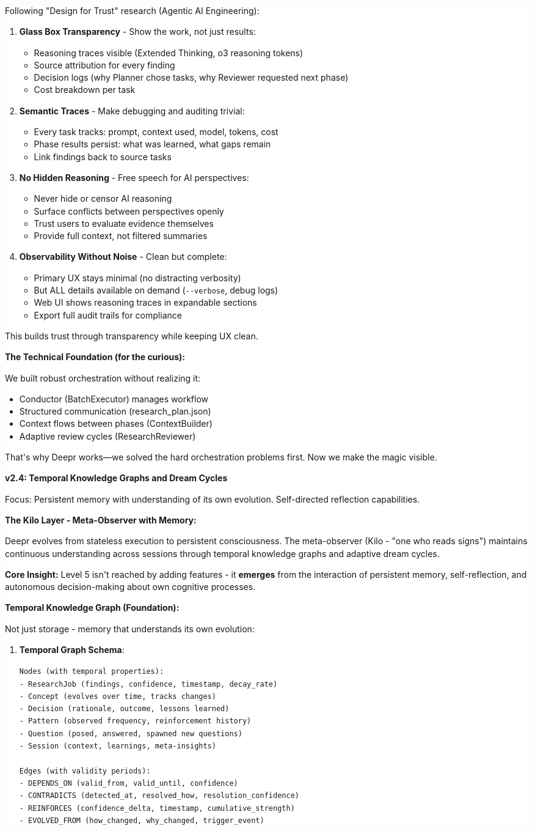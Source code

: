 Following "Design for Trust" research (Agentic AI Engineering):

1. **Glass Box Transparency** - Show the work, not just results:
   - Reasoning traces visible (Extended Thinking, o3 reasoning tokens)
   - Source attribution for every finding
   - Decision logs (why Planner chose tasks, why Reviewer requested next phase)
   - Cost breakdown per task

2. **Semantic Traces** - Make debugging and auditing trivial:
   - Every task tracks: prompt, context used, model, tokens, cost
   - Phase results persist: what was learned, what gaps remain
   - Link findings back to source tasks

3. **No Hidden Reasoning** - Free speech for AI perspectives:
   - Never hide or censor AI reasoning
   - Surface conflicts between perspectives openly
   - Trust users to evaluate evidence themselves
   - Provide full context, not filtered summaries

4. **Observability Without Noise** - Clean but complete:
   - Primary UX stays minimal (no distracting verbosity)
   - But ALL details available on demand (`--verbose`, debug logs)
   - Web UI shows reasoning traces in expandable sections
   - Export full audit trails for compliance

This builds trust through transparency while keeping UX clean.

**The Technical Foundation (for the curious):**

We built robust orchestration without realizing it:
- Conductor (BatchExecutor) manages workflow
- Structured communication (research_plan.json)
- Context flows between phases (ContextBuilder)
- Adaptive review cycles (ResearchReviewer)

That's why Deepr works—we solved the hard orchestration problems first. Now we make the magic visible.

**v2.4: Temporal Knowledge Graphs and Dream Cycles**

Focus: Persistent memory with understanding of its own evolution. Self-directed reflection capabilities.

**The Kilo Layer - Meta-Observer with Memory:**

Deepr evolves from stateless execution to persistent consciousness. The meta-observer (Kilo - "one who reads signs") maintains continuous understanding across sessions through temporal knowledge graphs and adaptive dream cycles.

**Core Insight:** Level 5 isn't reached by adding features - it **emerges** from the interaction of persistent memory, self-reflection, and autonomous decision-making about own cognitive processes.

**Temporal Knowledge Graph (Foundation):**

Not just storage - memory that understands its own evolution:

1. **Temporal Graph Schema**:
   ```
   Nodes (with temporal properties):
   - ResearchJob (findings, confidence, timestamp, decay_rate)
   - Concept (evolves over time, tracks changes)
   - Decision (rationale, outcome, lessons learned)
   - Pattern (observed frequency, reinforcement history)
   - Question (posed, answered, spawned new questions)
   - Session (context, learnings, meta-insights)

   Edges (with validity periods):
   - DEPENDS_ON (valid_from, valid_until, confidence)
   - CONTRADICTS (detected_at, resolved_how, resolution_confidence)
   - REINFORCES (confidence_delta, timestamp, cumulative_strength)
   - EVOLVED_FROM (how_changed, why_changed, trigger_event)
   ```